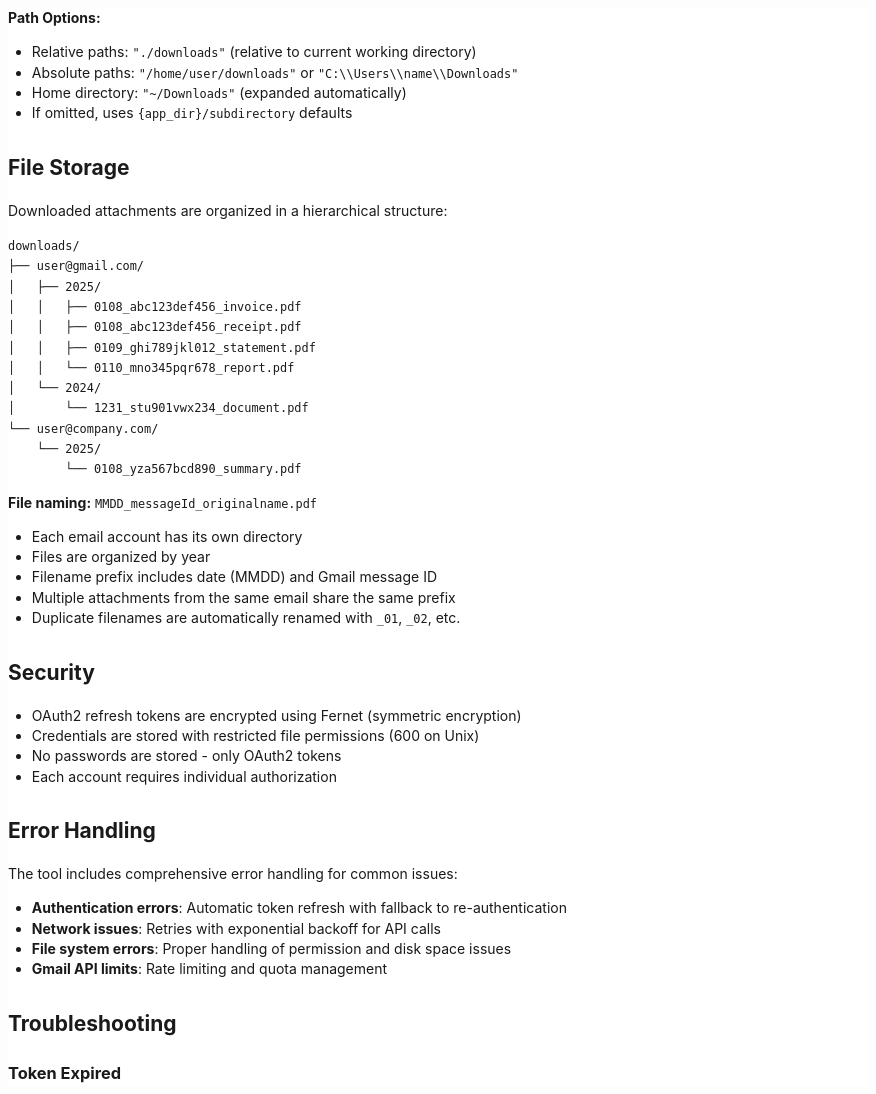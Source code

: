 **Path Options:**

- Relative paths: `"./downloads"` (relative to current working directory)
- Absolute paths: `"/home/user/downloads"` or `"C:\\Users\\name\\Downloads"`
- Home directory: `"~/Downloads"` (expanded automatically)
- If omitted, uses `{app_dir}/subdirectory` defaults

## File Storage

Downloaded attachments are organized in a hierarchical structure:

```text
downloads/
├── user@gmail.com/
│   ├── 2025/
│   │   ├── 0108_abc123def456_invoice.pdf
│   │   ├── 0108_abc123def456_receipt.pdf
│   │   ├── 0109_ghi789jkl012_statement.pdf
│   │   └── 0110_mno345pqr678_report.pdf
│   └── 2024/
│       └── 1231_stu901vwx234_document.pdf
└── user@company.com/
    └── 2025/
        └── 0108_yza567bcd890_summary.pdf
```

**File naming:** `MMDD_messageId_originalname.pdf`

- Each email account has its own directory
- Files are organized by year
- Filename prefix includes date (MMDD) and Gmail message ID
- Multiple attachments from the same email share the same prefix
- Duplicate filenames are automatically renamed with `_01`, `_02`, etc.

## Security

- OAuth2 refresh tokens are encrypted using Fernet (symmetric encryption)
- Credentials are stored with restricted file permissions (600 on Unix)
- No passwords are stored - only OAuth2 tokens
- Each account requires individual authorization

## Error Handling

The tool includes comprehensive error handling for common issues:

- **Authentication errors**: Automatic token refresh with fallback to re-authentication
- **Network issues**: Retries with exponential backoff for API calls
- **File system errors**: Proper handling of permission and disk space issues
- **Gmail API limits**: Rate limiting and quota management

## Troubleshooting

### Token Expired
